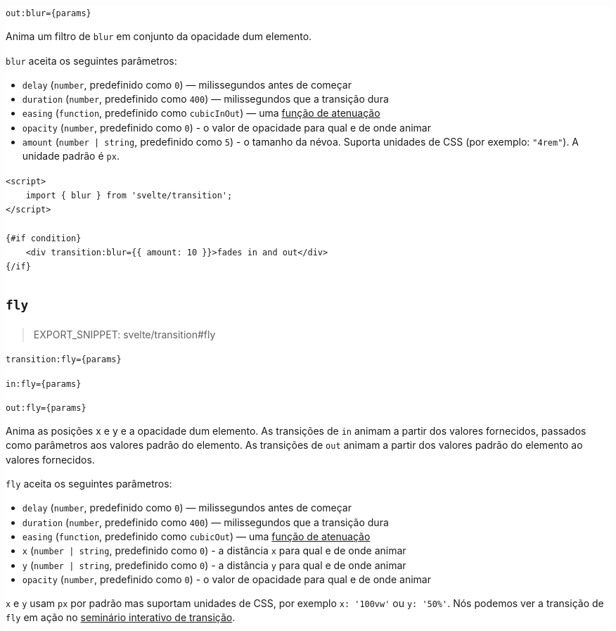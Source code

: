 ```svelte
out:blur={params}
```

Anima um filtro de `blur` em conjunto da opacidade dum elemento.

`blur` aceita os seguintes parâmetros:

- `delay` (`number`, predefinido como `0`) — milissegundos antes de começar
- `duration` (`number`, predefinido como `400`) — milissegundos que a transição dura
- `easing` (`function`, predefinido como `cubicInOut`) — uma [função de atenuação](/docs/svelte-easing)
- `opacity` (`number`, predefinido como `0`) - o valor de opacidade para qual e de onde animar
- `amount` (`number | string`, predefinido como `5`) - o tamanho da névoa. Suporta unidades de CSS (por exemplo: `"4rem"`). A unidade padrão é `px`.

```svelte
<script>
	import { blur } from 'svelte/transition';
</script>

{#if condition}
	<div transition:blur={{ amount: 10 }}>fades in and out</div>
{/if}
```

## `fly`

> EXPORT_SNIPPET: svelte/transition#fly

```svelte
transition:fly={params}
```

```svelte
in:fly={params}
```

```svelte
out:fly={params}
```

Anima as posições x e y e a opacidade dum elemento. As transições de `in` animam a partir dos valores fornecidos, passados como parâmetros aos valores padrão do elemento. As transições de `out` animam a partir dos valores padrão do elemento ao valores fornecidos.

`fly` aceita os seguintes parâmetros:

- `delay` (`number`, predefinido como `0`) — milissegundos antes de começar
- `duration` (`number`, predefinido como `400`) — milissegundos que a transição dura
- `easing` (`function`, predefinido como `cubicOut`) — uma [função de atenuação](/docs/svelte-easing)
- `x` (`number | string`, predefinido como `0`) - a distância `x` para qual e de onde animar
- `y` (`number | string`, predefinido como `0`) - a distância `y` para qual e de onde animar
- `opacity` (`number`, predefinido como `0`) - o valor de opacidade para qual e de onde animar

`x` e `y` usam `px` por padrão mas suportam unidades de CSS, por exemplo `x: '100vw'` ou `y: '50%'`. Nós podemos ver a transição de `fly` em ação no [seminário interativo de transição](https://learn.svelte.dev/tutorial/adding-parameters-to-transitions).

